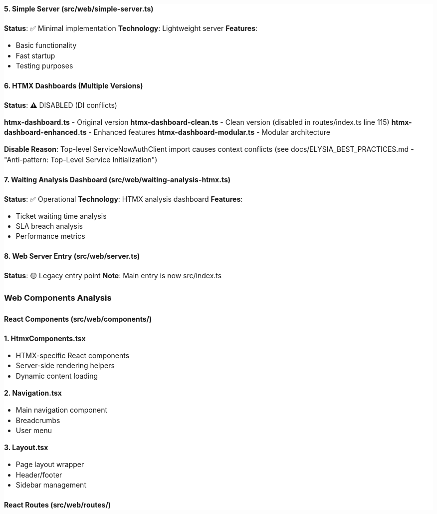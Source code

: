 #### 5. **Simple Server** (src/web/simple-server.ts)
**Status**: ✅ Minimal implementation
**Technology**: Lightweight server
**Features**:
- Basic functionality
- Fast startup
- Testing purposes

#### 6. **HTMX Dashboards** (Multiple Versions)
**Status**: ⚠️ DISABLED (DI conflicts)

**htmx-dashboard.ts** - Original version
**htmx-dashboard-clean.ts** - Clean version (disabled in routes/index.ts line 115)
**htmx-dashboard-enhanced.ts** - Enhanced features
**htmx-dashboard-modular.ts** - Modular architecture

**Disable Reason**: Top-level ServiceNowAuthClient import causes context conflicts (see docs/ELYSIA_BEST_PRACTICES.md - "Anti-pattern: Top-Level Service Initialization")

#### 7. **Waiting Analysis Dashboard** (src/web/waiting-analysis-htmx.ts)
**Status**: ✅ Operational
**Technology**: HTMX analysis dashboard
**Features**:
- Ticket waiting time analysis
- SLA breach analysis
- Performance metrics

#### 8. **Web Server Entry** (src/web/server.ts)
**Status**: 🟡 Legacy entry point
**Note**: Main entry is now src/index.ts

### Web Components Analysis

#### React Components (src/web/components/)

**1. HtmxComponents.tsx**
- HTMX-specific React components
- Server-side rendering helpers
- Dynamic content loading

**2. Navigation.tsx**
- Main navigation component
- Breadcrumbs
- User menu

**3. Layout.tsx**
- Page layout wrapper
- Header/footer
- Sidebar management

#### React Routes (src/web/routes/)
